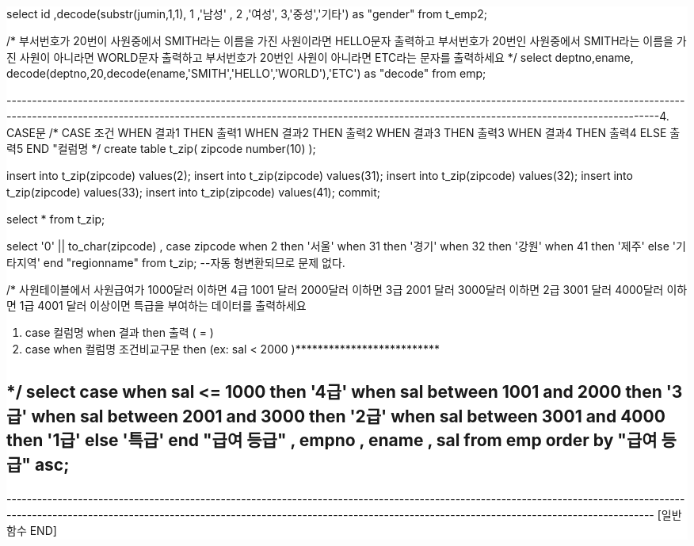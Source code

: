 select id ,decode(substr(jumin,1,1), 1 ,'남성' , 2 ,'여성', 3,'중성','기타') as "gender"
from t_emp2;

/*
부서번호가 20번이 사원중에서 SMITH라는 이름을 가진 사원이라면 HELLO문자 출력하고
부서번호가 20번인 사원중에서 SMITH라는 이름을 가진 사원이 아니라면 WORLD문자 출력하고
부서번호가 20번인 사원이 아니라면 ETC라는 문자를 출력하세요
*/
select deptno,ename, decode(deptno,20,decode(ename,'SMITH','HELLO','WORLD'),'ETC') as "decode" from emp; 

---------------------------------------------------------------------------------------------------------------------------------------------------------------------------------------------------------------------------------------------------------------------4. CASE문
/*
CASE 조건 WHEN 결과1 THEN 출력1
                 WHEN 결과2 THEN 출력2
                 WHEN 결과3 THEN 출력3
                 WHEN 결과4 THEN 출력4
                 ELSE 출력5
END "컬럼명
*/
create table t_zip(
  zipcode number(10)
);

insert into t_zip(zipcode) values(2);
insert into t_zip(zipcode) values(31);
insert into t_zip(zipcode) values(32);
insert into t_zip(zipcode) values(33);
insert into t_zip(zipcode) values(41);
commit;

select * from t_zip;

select '0' || to_char(zipcode) ,
          case zipcode when 2 then '서울'
                              when 31 then '경기'
                              when 32 then '강원'
                              when 41 then '제주'
                              else '기타지역'
          end "regionname"
from t_zip; --자동 형변환되므로 문제 없다.

/*
사원테이블에서 사원급여가 1000달러 이하면 4급
1001 달러 2000달러 이하면 3급
2001 달러 3000달러 이하면 2급
3001 달러 4000달러 이하면 1급
4001 달러 이상이면 특급을 부여하는 데이터를 출력하세요

1. case 컬럼명 when 결과 then 출력 ( = )
2. case when 컬럼명 조건비교구문 then    (ex: sal < 2000 )**************************

*/
select case when sal <= 1000 then '4급'
                   when sal between 1001 and 2000 then '3급'
                   when sal between 2001 and 3000 then '2급'
                   when sal between 3001 and 4000 then '1급'
                   else '특급'
          end "급여 등급" , empno , ename , sal
from emp
order by "급여 등급" asc;
----------------------------------------------------------------------------------------------------------------------------------------------------------------------
-------------------------------------------------------------------------------------------------------------------------------------------------------------------------------------------------------------------------------------------------------------------- [일반함수 END]